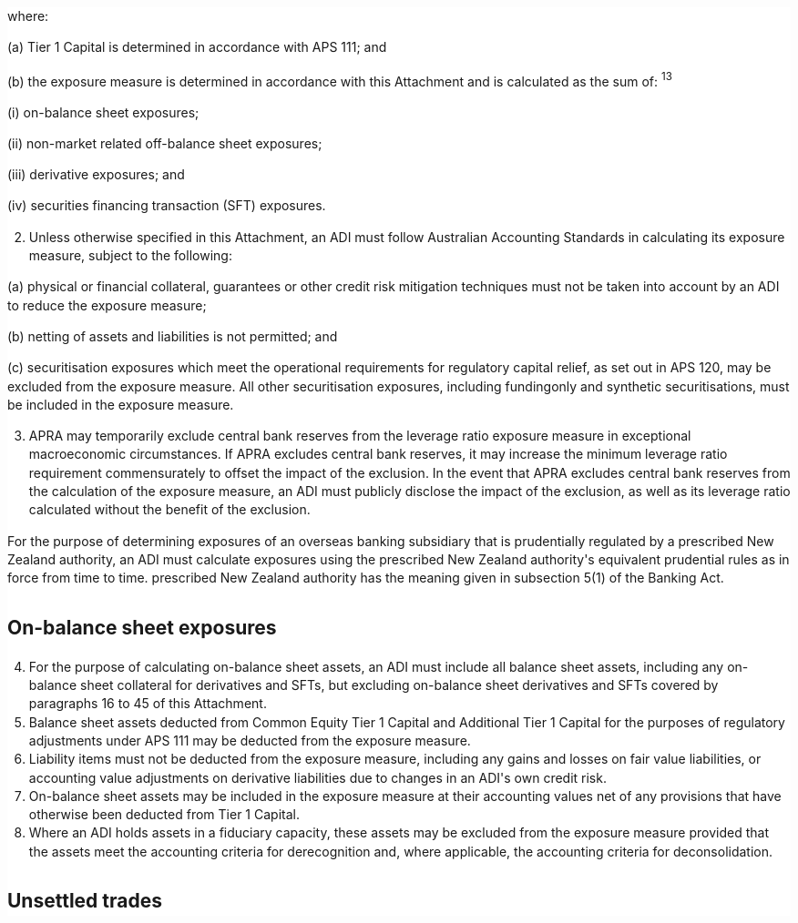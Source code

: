 where:

(a) Tier 1 Capital is determined in accordance with APS 111; and

(b) the exposure measure is determined in accordance with this Attachment and is calculated as the sum of: ${ }^{13}$

(i) on-balance sheet exposures;

(ii) non-market related off-balance sheet exposures;

(iii) derivative exposures; and

(iv) securities financing transaction (SFT) exposures.

2. Unless otherwise specified in this Attachment, an ADI must follow Australian Accounting Standards in calculating its exposure measure, subject to the following:

(a) physical or financial collateral, guarantees or other credit risk mitigation techniques must not be taken into account by an ADI to reduce the exposure measure;

(b) netting of assets and liabilities is not permitted; and

(c) securitisation exposures which meet the operational requirements for regulatory capital relief, as set out in APS 120, may be excluded from the exposure measure. All other securitisation exposures, including fundingonly and synthetic securitisations, must be included in the exposure measure.

3. APRA may temporarily exclude central bank reserves from the leverage ratio exposure measure in exceptional macroeconomic circumstances. If APRA excludes central bank reserves, it may increase the minimum leverage ratio requirement commensurately to offset the impact of the exclusion. In the event that APRA excludes central bank reserves from the calculation of the exposure measure, an ADI must publicly disclose the impact of the exclusion, as well as its leverage ratio calculated without the benefit of the exclusion.

For the purpose of determining exposures of an overseas banking subsidiary that is prudentially regulated by a prescribed New Zealand authority, an ADI must calculate exposures using the prescribed New Zealand authority's equivalent prudential rules as in force from time to time. prescribed New Zealand authority has the meaning given in subsection 5(1) of the Banking Act.

## On-balance sheet exposures

4. For the purpose of calculating on-balance sheet assets, an ADI must include all balance sheet assets, including any on-balance sheet collateral for derivatives and SFTs, but excluding on-balance sheet derivatives and SFTs covered by paragraphs 16 to 45 of this Attachment.
5. Balance sheet assets deducted from Common Equity Tier 1 Capital and Additional Tier 1 Capital for the purposes of regulatory adjustments under APS 111 may be deducted from the exposure measure.
6. Liability items must not be deducted from the exposure measure, including any gains and losses on fair value liabilities, or accounting value adjustments on derivative liabilities due to changes in an ADI's own credit risk.
7. On-balance sheet assets may be included in the exposure measure at their accounting values net of any provisions that have otherwise been deducted from Tier 1 Capital.
8. Where an ADI holds assets in a fiduciary capacity, these assets may be excluded from the exposure measure provided that the assets meet the accounting criteria for derecognition and, where applicable, the accounting criteria for deconsolidation.

## Unsettled trades
